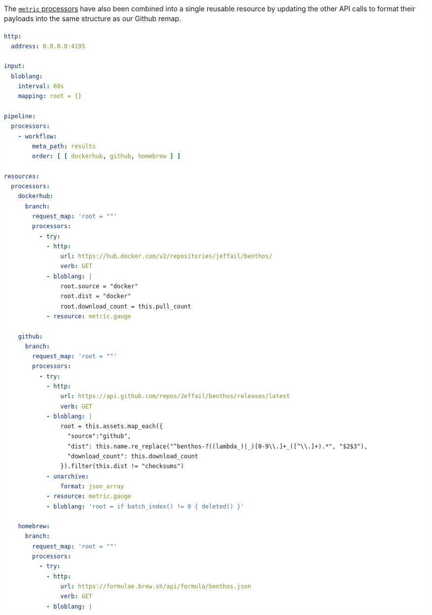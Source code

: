 The [`metric` processors][processors.metric] have also been combined into a single reusable resource by updating the other API calls to format their payloads into the same structure as our Github remap.

```yaml
http:
  address: 0.0.0.0:4195

input:
  bloblang:
    interval: 60s
    mapping: root = {}

pipeline:
  processors:
    - workflow:
        meta_path: results
        order: [ [ dockerhub, github, homebrew ] ]

resources:
  processors:
    dockerhub:
      branch:
        request_map: 'root = ""'
        processors:
          - try:
            - http:
                url: https://hub.docker.com/v2/repositories/jeffail/benthos/
                verb: GET
            - bloblang: |
                root.source = "docker"
                root.dist = "docker"
                root.download_count = this.pull_count
            - resource: metric.gauge

    github:
      branch:
        request_map: 'root = ""'
        processors:
          - try:
            - http:
                url: https://api.github.com/repos/Jeffail/benthos/releases/latest
                verb: GET
            - bloblang: |
                root = this.assets.map_each({
                  "source":"github",
                  "dist": this.name.re_replace("^benthos-?((lambda_)|_)[0-9\\.]+_([^\\.]+).*", "$2$3"),
                  "download_count": this.download_count
                }).filter(this.dist != "checksums")
            - unarchive:
                format: json_array
            - resource: metric.gauge
            - bloblang: 'root = if batch_index() != 0 { deleted() }'

    homebrew:
      branch:
        request_map: 'root = ""'
        processors:
          - try:
            - http:
                url: https://formulae.brew.sh/api/formula/benthos.json
                verb: GET
            - bloblang: |
```

[serverless.lambda]: /docs/guides/serverless/lambda
[internal-metrics]: /docs/components/metrics/about
[inputs.http_client]: /docs/components/inputs/http_client
[inputs.generate]: /docs/components/inputs/generate
[processors.workflow]: /docs/components/processors/workflow
[processors.branch]: /docs/components/processors/branch
[processors.unarchive]: /docs/components/processors/unarchive
[processors.bloblang]: /docs/components/processors/bloblang
[processors.http]: /docs/components/processors/http
[processors.metric]: /docs/components/processors/metric
[rate_limits]: /docs/components/rate_limits/about
[metrics.prometheus]: /docs/components/metrics/prometheus
[metrics.prometheus.path_mapping]: /docs/components/metrics/prometheus#path_mapping
[prometheus]: https://prometheus.io/